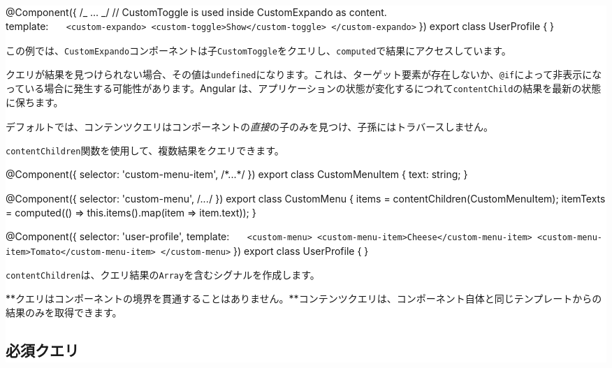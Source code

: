 @Component({
/_ ... _/
// CustomToggle is used inside CustomExpando as content.  
 template: `    <custom-expando>
      <custom-toggle>Show</custom-toggle>
    </custom-expando>
 `
})
export class UserProfile { }
</docs-code>

この例では、`CustomExpando`コンポーネントは子`CustomToggle`をクエリし、`computed`で結果にアクセスしています。

クエリが結果を見つけられない場合、その値は`undefined`になります。これは、ターゲット要素が存在しないか、`@if`によって非表示になっている場合に発生する可能性があります。Angular は、アプリケーションの状態が変化するにつれて`contentChild`の結果を最新の状態に保ちます。

デフォルトでは、コンテンツクエリはコンポーネントの*直接*の子のみを見つけ、子孫にはトラバースしません。

`contentChildren`関数を使用して、複数結果をクエリできます。

<docs-code language="angular-ts" highlight="[14, 16, 17, 18, 19, 20]">
@Component({
  selector: 'custom-menu-item',
  /*...*/
})
export class CustomMenuItem {
  text: string;
}

@Component({
selector: 'custom-menu',
/_..._/
})
export class CustomMenu {
items = contentChildren(CustomMenuItem);
itemTexts = computed(() => this.items().map(item => item.text));
}

@Component({
selector: 'user-profile',
template: `    <custom-menu>
      <custom-menu-item>Cheese</custom-menu-item>
      <custom-menu-item>Tomato</custom-menu-item>
    </custom-menu>
 `
})
export class UserProfile { }
</docs-code>

`contentChildren`は、クエリ結果の`Array`を含むシグナルを作成します。

**クエリはコンポーネントの境界を貫通することはありません。**コンテンツクエリは、コンポーネント自体と同じテンプレートからの結果のみを取得できます。

## 必須クエリ
